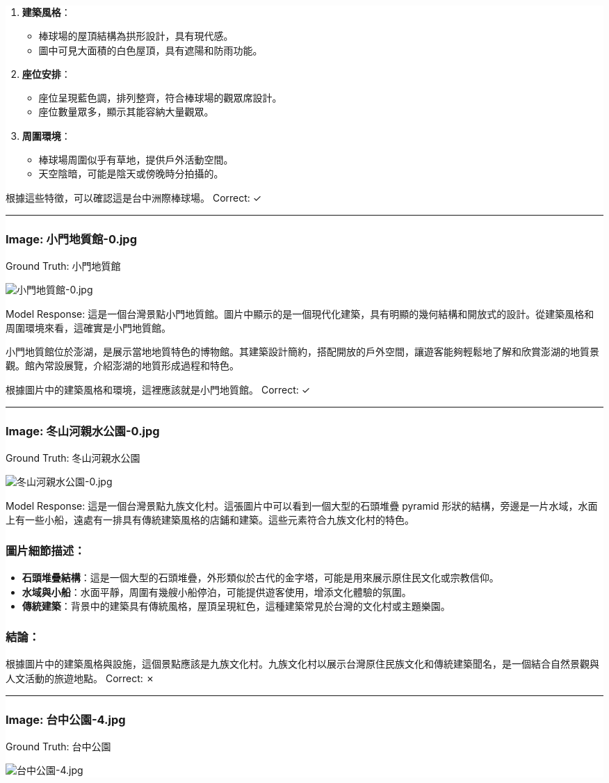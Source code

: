 1. **建築風格**：
   - 棒球場的屋頂結構為拱形設計，具有現代感。
   - 圖中可見大面積的白色屋頂，具有遮陽和防雨功能。

2. **座位安排**：
   - 座位呈現藍色調，排列整齊，符合棒球場的觀眾席設計。
   - 座位數量眾多，顯示其能容納大量觀眾。

3. **周圍環境**：
   - 棒球場周圍似乎有草地，提供戶外活動空間。
   - 天空陰暗，可能是陰天或傍晚時分拍攝的。

根據這些特徵，可以確認這是台中洲際棒球場。
Correct: ✓

---

### Image: 小門地質館-0.jpg
Ground Truth: 小門地質館

![小門地質館-0.jpg](../images/小門地質館-0.jpg)

Model Response: 這是一個台灣景點小門地質館。圖片中顯示的是一個現代化建築，具有明顯的幾何結構和開放式的設計。從建築風格和周圍環境來看，這確實是小門地質館。

小門地質館位於澎湖，是展示當地地質特色的博物館。其建築設計簡約，搭配開放的戶外空間，讓遊客能夠輕鬆地了解和欣賞澎湖的地質景觀。館內常設展覽，介紹澎湖的地質形成過程和特色。

根據圖片中的建築風格和環境，這裡應該就是小門地質館。
Correct: ✓

---

### Image: 冬山河親水公園-0.jpg
Ground Truth: 冬山河親水公園

![冬山河親水公園-0.jpg](../images/冬山河親水公園-0.jpg)

Model Response: 這是一個台灣景點九族文化村。這張圖片中可以看到一個大型的石頭堆疊 pyramid 形狀的結構，旁邊是一片水域，水面上有一些小船，遠處有一排具有傳統建築風格的店鋪和建築。這些元素符合九族文化村的特色。

### 圖片細節描述：
- **石頭堆疊結構**：這是一個大型的石頭堆疊，外形類似於古代的金字塔，可能是用來展示原住民文化或宗教信仰。
- **水域與小船**：水面平靜，周圍有幾艘小船停泊，可能提供遊客使用，增添文化體驗的氛圍。
- **傳統建築**：背景中的建築具有傳統風格，屋頂呈現紅色，這種建築常見於台灣的文化村或主題樂園。

### 結論：
根據圖片中的建築風格與設施，這個景點應該是九族文化村。九族文化村以展示台灣原住民族文化和傳統建築聞名，是一個結合自然景觀與人文活動的旅遊地點。
Correct: ✗

---

### Image: 台中公園-4.jpg
Ground Truth: 台中公園

![台中公園-4.jpg](../images/台中公園-4.jpg)
